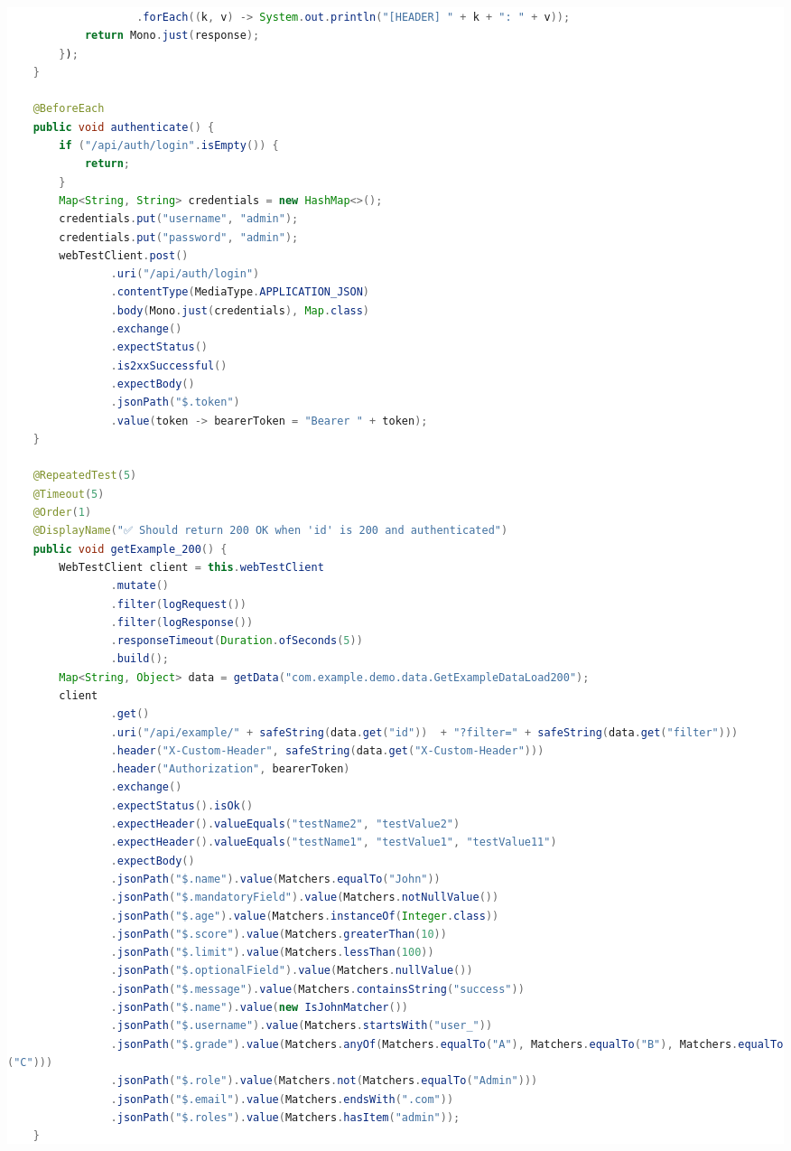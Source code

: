 ```java
                    .forEach((k, v) -> System.out.println("[HEADER] " + k + ": " + v));
            return Mono.just(response);
        });
    }

    @BeforeEach
    public void authenticate() {
        if ("/api/auth/login".isEmpty()) {
            return;
        }
        Map<String, String> credentials = new HashMap<>();
        credentials.put("username", "admin");
        credentials.put("password", "admin");
        webTestClient.post()
                .uri("/api/auth/login")
                .contentType(MediaType.APPLICATION_JSON)
                .body(Mono.just(credentials), Map.class)
                .exchange()
                .expectStatus()
                .is2xxSuccessful()
                .expectBody()
                .jsonPath("$.token")
                .value(token -> bearerToken = "Bearer " + token);
    }

    @RepeatedTest(5)
    @Timeout(5)
    @Order(1)
    @DisplayName("✅ Should return 200 OK when 'id' is 200 and authenticated")
    public void getExample_200() {
        WebTestClient client = this.webTestClient
                .mutate()
                .filter(logRequest())
                .filter(logResponse())
                .responseTimeout(Duration.ofSeconds(5))
                .build();
        Map<String, Object> data = getData("com.example.demo.data.GetExampleDataLoad200");
        client
                .get()
                .uri("/api/example/" + safeString(data.get("id"))  + "?filter=" + safeString(data.get("filter")))
                .header("X-Custom-Header", safeString(data.get("X-Custom-Header")))
                .header("Authorization", bearerToken)
                .exchange()
                .expectStatus().isOk()
                .expectHeader().valueEquals("testName2", "testValue2")
                .expectHeader().valueEquals("testName1", "testValue1", "testValue11")
                .expectBody()
                .jsonPath("$.name").value(Matchers.equalTo("John"))
                .jsonPath("$.mandatoryField").value(Matchers.notNullValue())
                .jsonPath("$.age").value(Matchers.instanceOf(Integer.class))
                .jsonPath("$.score").value(Matchers.greaterThan(10))
                .jsonPath("$.limit").value(Matchers.lessThan(100))
                .jsonPath("$.optionalField").value(Matchers.nullValue())
                .jsonPath("$.message").value(Matchers.containsString("success"))
                .jsonPath("$.name").value(new IsJohnMatcher())
                .jsonPath("$.username").value(Matchers.startsWith("user_"))
                .jsonPath("$.grade").value(Matchers.anyOf(Matchers.equalTo("A"), Matchers.equalTo("B"), Matchers.equalTo("C")))
                .jsonPath("$.role").value(Matchers.not(Matchers.equalTo("Admin")))
                .jsonPath("$.email").value(Matchers.endsWith(".com"))
                .jsonPath("$.roles").value(Matchers.hasItem("admin"));
    }
```